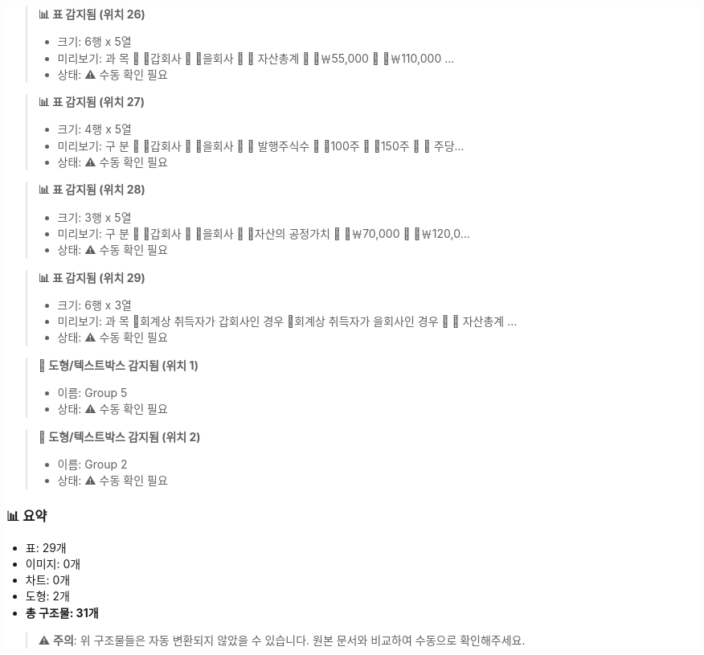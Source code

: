 



> **📊 표 감지됨 (위치 26)**
> - 크기: 6행 x 5열
> - 미리보기: 과 목  갑회사  을회사   자산총계  ￦55,000  ￦110,000 ...
> - 상태: ⚠️ 수동 확인 필요





> **📊 표 감지됨 (위치 27)**
> - 크기: 4행 x 5열
> - 미리보기: 구 분  갑회사  을회사   발행주식수  100주  150주   주당...
> - 상태: ⚠️ 수동 확인 필요





> **📊 표 감지됨 (위치 28)**
> - 크기: 3행 x 5열
> - 미리보기: 구 분  갑회사  을회사  자산의 공정가치  ￦70,000  ￦120,0...
> - 상태: ⚠️ 수동 확인 필요





> **📊 표 감지됨 (위치 29)**
> - 크기: 6행 x 3열
> - 미리보기: 과 목 회계상 취득자가 갑회사인 경우 회계상 취득자가 을회사인 경우   자산총계  ...
> - 상태: ⚠️ 수동 확인 필요





> **🔷 도형/텍스트박스 감지됨 (위치 1)**
> - 이름: Group 5
> - 상태: ⚠️ 수동 확인 필요





> **🔷 도형/텍스트박스 감지됨 (위치 2)**
> - 이름: Group 2
> - 상태: ⚠️ 수동 확인 필요





### 📊 요약

- 표: 29개
- 이미지: 0개
- 차트: 0개
- 도형: 2개
- **총 구조물: 31개**

> ⚠️ **주의**: 위 구조물들은 자동 변환되지 않았을 수 있습니다. 원본 문서와 비교하여 수동으로 확인해주세요.
